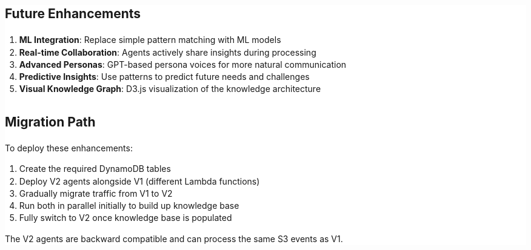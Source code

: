 ## Future Enhancements

1. **ML Integration**: Replace simple pattern matching with ML models
2. **Real-time Collaboration**: Agents actively share insights during processing
3. **Advanced Personas**: GPT-based persona voices for more natural communication
4. **Predictive Insights**: Use patterns to predict future needs and challenges
5. **Visual Knowledge Graph**: D3.js visualization of the knowledge architecture

## Migration Path

To deploy these enhancements:

1. Create the required DynamoDB tables
2. Deploy V2 agents alongside V1 (different Lambda functions)
3. Gradually migrate traffic from V1 to V2
4. Run both in parallel initially to build up knowledge base
5. Fully switch to V2 once knowledge base is populated

The V2 agents are backward compatible and can process the same S3 events as V1.